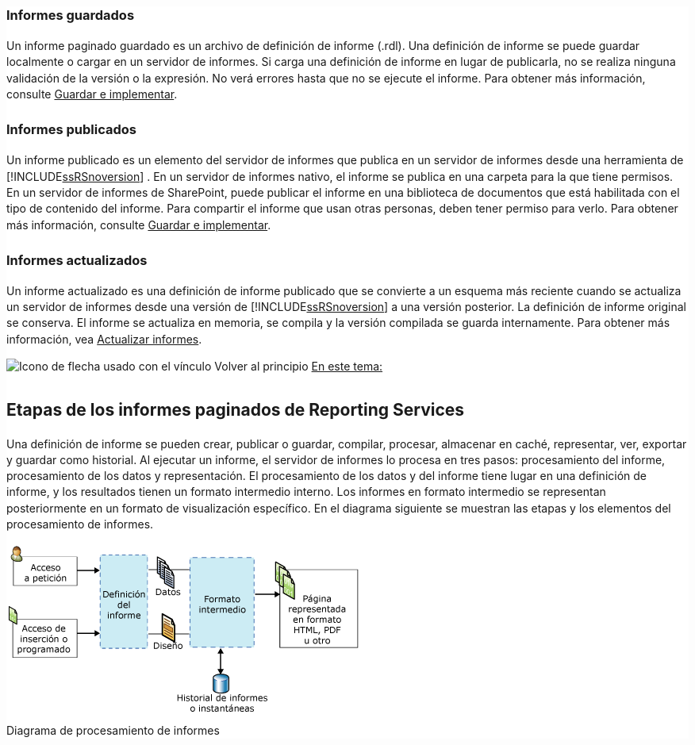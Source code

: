 ### Informes guardados  
 Un informe paginado guardado es un archivo de definición de informe (.rdl). Una definición de informe se puede guardar localmente o cargar en un servidor de informes. Si carga una definición de informe en lugar de publicarla, no se realiza ninguna validación de la versión o la expresión. No verá errores hasta que no se ejecute el informe. Para obtener más información, consulte [Guardar e implementar](../reporting-services/tools/design-reports-with-report-designer-ssrs.md#bkmk_SaveandDeploy).  
  
### Informes publicados
 Un informe publicado es un elemento del servidor de informes que publica en un servidor de informes desde una herramienta de [!INCLUDE[ssRSnoversion](../includes/ssrsnoversion-md.md)] . En un servidor de informes nativo, el informe se publica en una carpeta para la que tiene permisos. En un servidor de informes de SharePoint, puede publicar el informe en una biblioteca de documentos que está habilitada con el tipo de contenido del informe. Para compartir el informe que usan otras personas, deben tener permiso para verlo. Para obtener más información, consulte [Guardar e implementar](../reporting-services/tools/design-reports-with-report-designer-ssrs.md#bkmk_SaveandDeploy).  
  
### Informes actualizados
 Un informe actualizado es una definición de informe publicado que se convierte a un esquema más reciente cuando se actualiza un servidor de informes desde una versión de [!INCLUDE[ssRSnoversion](../includes/ssrsnoversion-md.md)] a una versión posterior. La definición de informe original se conserva. El informe se actualiza en memoria, se compila y la versión compilada se guarda internamente. Para obtener más información, vea [Actualizar informes](../reporting-services/install-windows/upgrade-reports.md).  
  
 ![Icono de flecha usado con el vínculo Volver al principio](../analysis-services/instances/media/uparrow16x16.png "Icono de flecha usado con el vínculo Volver al principio") [En este tema:](#bkmk_top)  
  
##  <a name="bkmk_StagesofReports"></a> Etapas de los informes paginados de Reporting Services  
 Una definición de informe se pueden crear, publicar o guardar, compilar, procesar, almacenar en caché, representar, ver, exportar y guardar como historial. Al ejecutar un informe, el servidor de informes lo procesa en tres pasos: procesamiento del informe, procesamiento de los datos y representación. El procesamiento de los datos y del informe tiene lugar en una definición de informe, y los resultados tienen un formato intermedio interno. Los informes en formato intermedio se representan posteriormente en un formato de visualización específico. En el diagrama siguiente se muestran las etapas y los elementos del procesamiento de informes.  
  
 ![diagrama de procesamiento de informes](../reporting-services/media/report-execution.gif "diagrama de procesamiento de informes")  
Diagrama de procesamiento de informes  
  